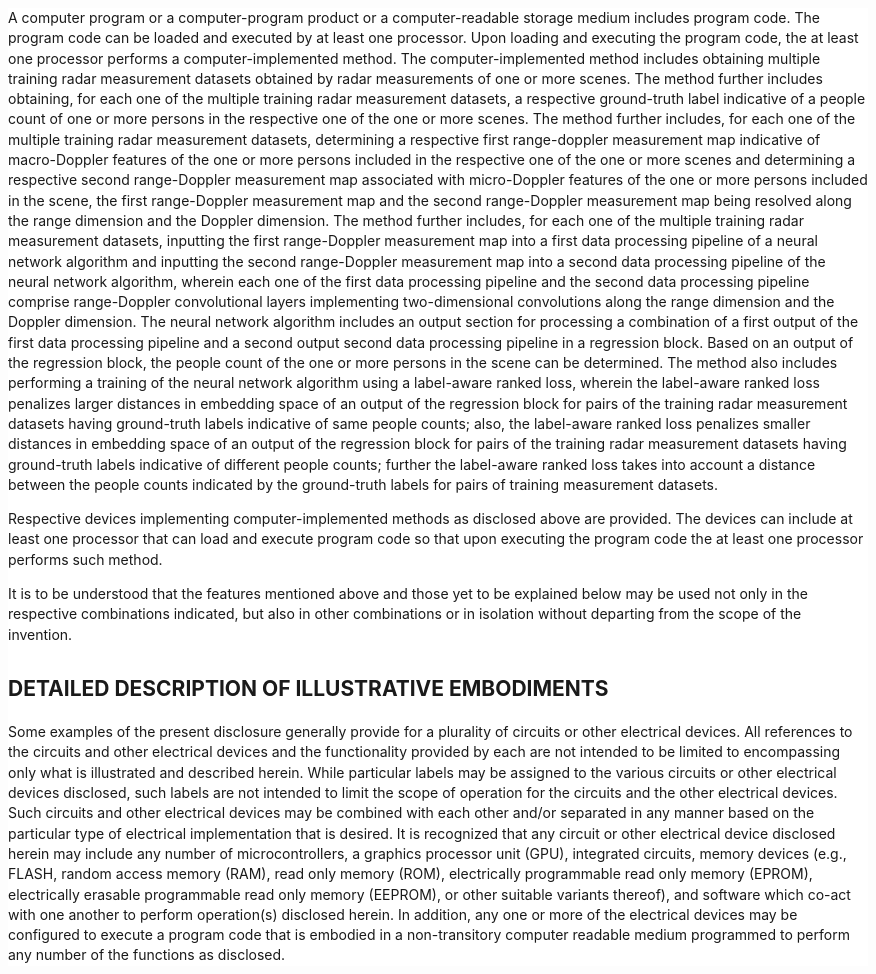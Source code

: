 A computer program or a computer-program product or a computer-readable storage medium includes program code. The program code can be loaded and executed by at least one processor. Upon loading and executing the program code, the at least one processor performs a computer-implemented method. The computer-implemented method includes obtaining multiple training radar measurement datasets obtained by radar measurements of one or more scenes. The method further includes obtaining, for each one of the multiple training radar measurement datasets, a respective ground-truth label indicative of a people count of one or more persons in the respective one of the one or more scenes. The method further includes, for each one of the multiple training radar measurement datasets, determining a respective first range-doppler measurement map indicative of macro-Doppler features of the one or more persons included in the respective one of the one or more scenes and determining a respective second range-Doppler measurement map associated with micro-Doppler features of the one or more persons included in the scene, the first range-Doppler measurement map and the second range-Doppler measurement map being resolved along the range dimension and the Doppler dimension. The method further includes, for each one of the multiple training radar measurement datasets, inputting the first range-Doppler measurement map into a first data processing pipeline of a neural network algorithm and inputting the second range-Doppler measurement map into a second data processing pipeline of the neural network algorithm, wherein each one of the first data processing pipeline and the second data processing pipeline comprise range-Doppler convolutional layers implementing two-dimensional convolutions along the range dimension and the Doppler dimension. The neural network algorithm includes an output section for processing a combination of a first output of the first data processing pipeline and a second output second data processing pipeline in a regression block. Based on an output of the regression block, the people count of the one or more persons in the scene can be determined. The method also includes performing a training of the neural network algorithm using a label-aware ranked loss, wherein the label-aware ranked loss penalizes larger distances in embedding space of an output of the regression block for pairs of the training radar measurement datasets having ground-truth labels indicative of same people counts; also, the label-aware ranked loss penalizes smaller distances in embedding space of an output of the regression block for pairs of the training radar measurement datasets having ground-truth labels indicative of different people counts; further the label-aware ranked loss takes into account a distance between the people counts indicated by the ground-truth labels for pairs of training measurement datasets.

Respective devices implementing computer-implemented methods as disclosed above are provided. The devices can include at least one processor that can load and execute program code so that upon executing the program code the at least one processor performs such method.

It is to be understood that the features mentioned above and those yet to be explained below may be used not only in the respective combinations indicated, but also in other combinations or in isolation without departing from the scope of the invention.

## DETAILED DESCRIPTION OF ILLUSTRATIVE EMBODIMENTS

Some examples of the present disclosure generally provide for a plurality of circuits or other electrical devices. All references to the circuits and other electrical devices and the functionality provided by each are not intended to be limited to encompassing only what is illustrated and described herein. While particular labels may be assigned to the various circuits or other electrical devices disclosed, such labels are not intended to limit the scope of operation for the circuits and the other electrical devices. Such circuits and other electrical devices may be combined with each other and/or separated in any manner based on the particular type of electrical implementation that is desired. It is recognized that any circuit or other electrical device disclosed herein may include any number of microcontrollers, a graphics processor unit (GPU), integrated circuits, memory devices (e.g., FLASH, random access memory (RAM), read only memory (ROM), electrically programmable read only memory (EPROM), electrically erasable programmable read only memory (EEPROM), or other suitable variants thereof), and software which co-act with one another to perform operation(s) disclosed herein. In addition, any one or more of the electrical devices may be configured to execute a program code that is embodied in a non-transitory computer readable medium programmed to perform any number of the functions as disclosed.
